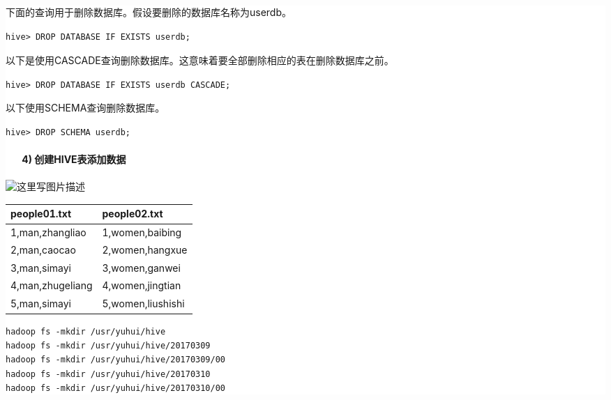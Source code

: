 <p>下面的查询用于删除数据库。假设要删除的数据库名称为userdb。</p>



<pre class="prettyprint"><code class=" hljs ruleslanguage">hive&gt; DROP DATABASE <span class="hljs-keyword">IF</span> EXISTS userdb;</code></pre>

<p>以下是使用CASCADE查询删除数据库。这意味着要全部删除相应的表在删除数据库之前。</p>



<pre class="prettyprint"><code class=" hljs ruleslanguage">hive&gt; DROP DATABASE <span class="hljs-keyword">IF</span> EXISTS userdb CASCADE;</code></pre>

<p>以下使用SCHEMA查询删除数据库。</p>



<pre class="prettyprint"><code class=" hljs ">hive&gt; DROP SCHEMA userdb;</code></pre>



<h4 id="4-创建hive表添加数据-1">       4)   创建HIVE表添加数据</h4>

<p><img src="https://img-blog.csdn.net/20170509094555231?watermark/2/text/aHR0cDovL2Jsb2cuY3Nkbi5uZXQvc2lsZW50d29sZnlo/font/5a6L5L2T/fontsize/400/fill/I0ZGMDAwMA==/dissolve/70/gravity/Center" alt="这里写图片描述" title=""></p>

<table>
<thead>
<tr>
  <th align="left">people01.txt</th>
  <th align="left">people02.txt</th>
</tr>
</thead>
<tbody><tr>
  <td align="left">1,man,zhangliao</td>
  <td align="left">1,women,baibing</td>
</tr>
<tr>
  <td align="left">2,man,caocao</td>
  <td align="left">2,women,hangxue</td>
</tr>
<tr>
  <td align="left">3,man,simayi</td>
  <td align="left">3,women,ganwei</td>
</tr>
<tr>
  <td align="left">4,man,zhugeliang</td>
  <td align="left">4,women,jingtian</td>
</tr>
<tr>
  <td align="left">5,man,simayi</td>
  <td align="left">5,women,liushishi</td>
</tr>
</tbody></table>




<pre class="prettyprint"><code class=" hljs perl">hadoop fs -<span class="hljs-keyword">mkdir</span> /usr/yuhui/hive
hadoop fs -<span class="hljs-keyword">mkdir</span> /usr/yuhui/hive/<span class="hljs-number">20170309</span>
hadoop fs -<span class="hljs-keyword">mkdir</span> /usr/yuhui/hive/<span class="hljs-number">20170309</span>/<span class="hljs-number">00</span>
hadoop fs -<span class="hljs-keyword">mkdir</span> /usr/yuhui/hive/<span class="hljs-number">20170310</span>
hadoop fs -<span class="hljs-keyword">mkdir</span> /usr/yuhui/hive/<span class="hljs-number">20170310</span>/<span class="hljs-number">00</span></code></pre>
